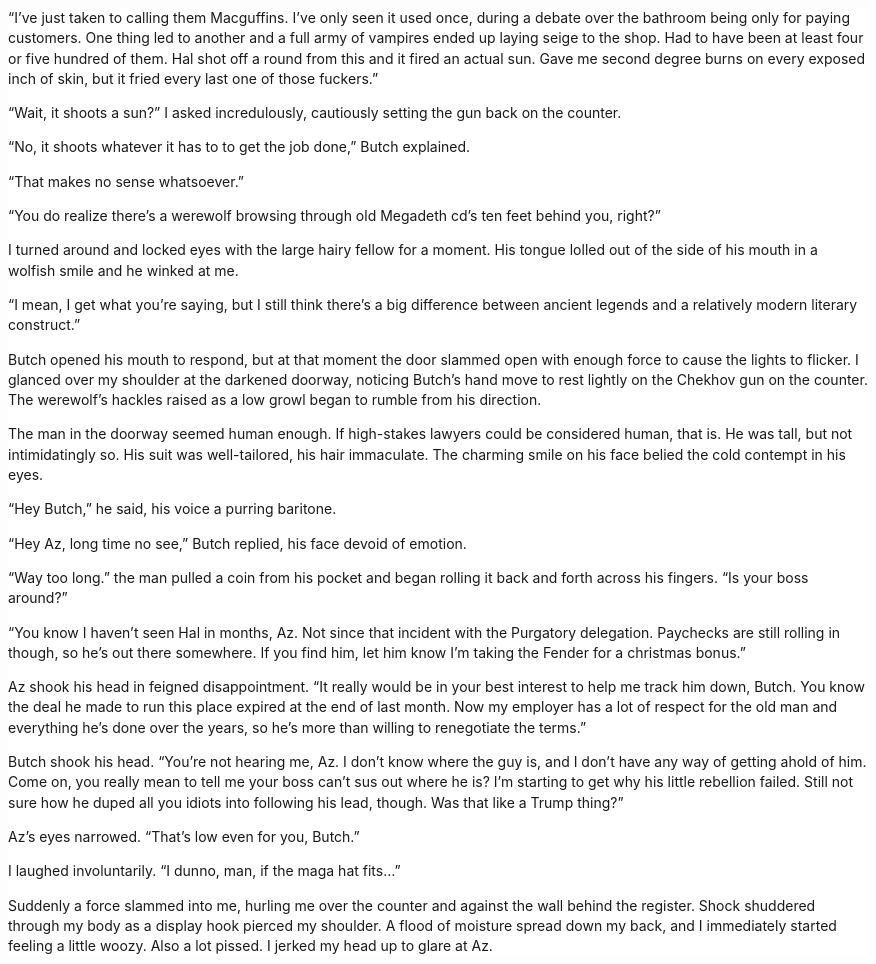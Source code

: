 “I’ve just taken to calling them Macguffins.  I’ve only seen it used once, during a debate over the bathroom being only for paying customers.  One thing led to another and a full army of vampires ended up laying seige to the shop.  Had to have been at least four or five hundred of them.  Hal shot off a round from this and it fired an actual sun.  Gave me second degree burns on every exposed inch of skin, but it fried every last one of those fuckers.”

“Wait, it shoots a sun?” I asked incredulously, cautiously setting the gun back on the counter.

“No, it shoots whatever it has to to get the job done,” Butch explained. 

“That makes no sense whatsoever.”

“You do realize there’s a werewolf browsing through old Megadeth cd’s ten feet behind you, right?”

I turned around and locked eyes with the large hairy fellow for a moment.  His tongue lolled out of the side of his mouth in a wolfish smile and he winked at me. 

“I mean, I get what you’re saying, but I still think there’s a big difference between ancient legends and a relatively modern literary construct.”

Butch opened his mouth to respond, but at that moment the door slammed open with enough force to cause the lights to flicker.  I glanced over my shoulder at the darkened doorway, noticing Butch’s hand move to rest lightly on the Chekhov gun on the counter.  The werewolf’s hackles raised as a low growl began to rumble from his direction.  

The man in the doorway seemed human enough.  If high-stakes lawyers could be considered human, that is.  He was tall, but not intimidatingly so.  His suit was well-tailored, his hair immaculate.  The charming smile on his face belied the cold contempt in his eyes.  

“Hey Butch,” he said, his voice a purring baritone.  

“Hey Az, long time no see,” Butch replied, his face devoid of emotion.

“Way too long.” the man pulled a coin from his pocket and began rolling it back and forth across his fingers.  “Is your boss around?”

“You know I haven’t seen Hal in months, Az.  Not since that incident with the Purgatory delegation. Paychecks are still rolling in though, so he’s out there somewhere.  If you find him, let him know I’m taking the Fender for a christmas bonus.”

Az shook his head in feigned disappointment.  “It really would be in your best interest to help me track him down, Butch.  You know the deal he made to run this place expired at the end of last month.  Now my employer has a lot of respect for the old man and everything he’s done over the years, so he’s more than willing to renegotiate the terms.”

Butch shook his head.  “You’re not hearing me, Az.  I don’t know where the guy is, and I don’t have any way of getting ahold of him.  Come on, you really mean to tell me your boss can’t sus out where he is?  I’m starting to get why his little rebellion failed.  Still not sure how he duped all you idiots into following his lead, though.  Was that like a Trump thing?”

Az’s eyes narrowed.  “That’s low even for you, Butch.”

I laughed involuntarily.  “I dunno, man, if the maga hat fits…”

Suddenly a force slammed into me, hurling me over the counter and against the wall behind the register.  Shock shuddered through my body as a display hook pierced my shoulder.  A flood of moisture spread down my back, and I immediately started feeling a little woozy.  Also a lot pissed.  I jerked my head up to glare at Az.  
